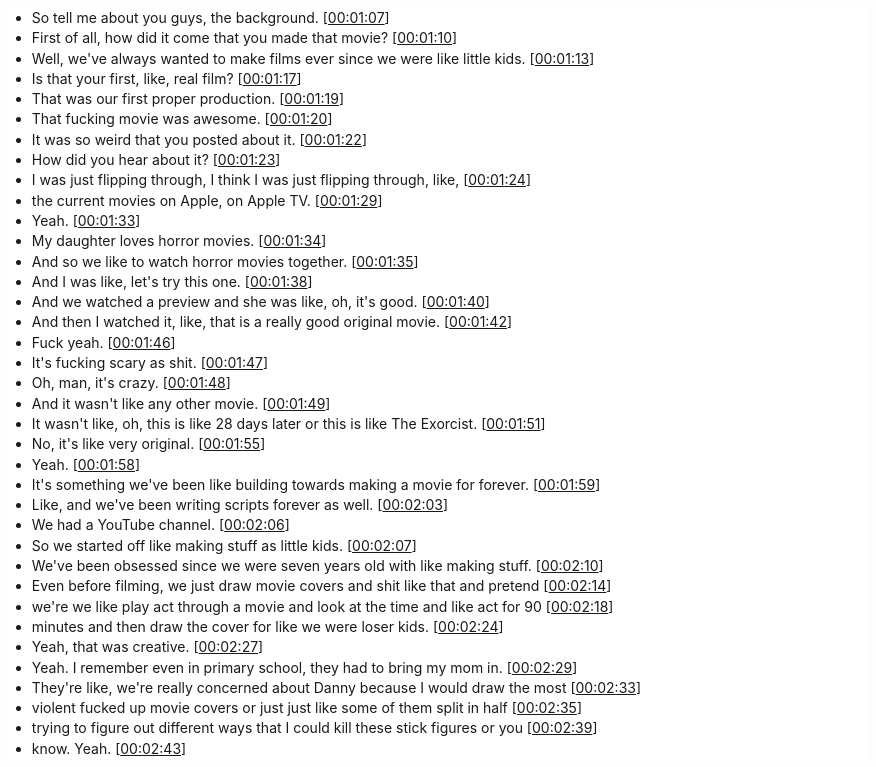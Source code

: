 *  So tell me about you guys, the background. [[00:01:07](https://www.youtube.com/watch?v=j3qfmkJNMmA&t=67.0s)]
*  First of all, how did it come that you made that movie? [[00:01:10](https://www.youtube.com/watch?v=j3qfmkJNMmA&t=70.0s)]
*  Well, we've always wanted to make films ever since we were like little kids. [[00:01:13](https://www.youtube.com/watch?v=j3qfmkJNMmA&t=73.0s)]
*  Is that your first, like, real film? [[00:01:17](https://www.youtube.com/watch?v=j3qfmkJNMmA&t=77.0s)]
*  That was our first proper production. [[00:01:19](https://www.youtube.com/watch?v=j3qfmkJNMmA&t=79.0s)]
*  That fucking movie was awesome. [[00:01:20](https://www.youtube.com/watch?v=j3qfmkJNMmA&t=80.0s)]
*  It was so weird that you posted about it. [[00:01:22](https://www.youtube.com/watch?v=j3qfmkJNMmA&t=82.0s)]
*  How did you hear about it? [[00:01:23](https://www.youtube.com/watch?v=j3qfmkJNMmA&t=83.0s)]
*  I was just flipping through, I think I was just flipping through, like, [[00:01:24](https://www.youtube.com/watch?v=j3qfmkJNMmA&t=84.0s)]
*  the current movies on Apple, on Apple TV. [[00:01:29](https://www.youtube.com/watch?v=j3qfmkJNMmA&t=89.0s)]
*  Yeah. [[00:01:33](https://www.youtube.com/watch?v=j3qfmkJNMmA&t=93.0s)]
*  My daughter loves horror movies. [[00:01:34](https://www.youtube.com/watch?v=j3qfmkJNMmA&t=94.0s)]
*  And so we like to watch horror movies together. [[00:01:35](https://www.youtube.com/watch?v=j3qfmkJNMmA&t=95.0s)]
*  And I was like, let's try this one. [[00:01:38](https://www.youtube.com/watch?v=j3qfmkJNMmA&t=98.0s)]
*  And we watched a preview and she was like, oh, it's good. [[00:01:40](https://www.youtube.com/watch?v=j3qfmkJNMmA&t=100.0s)]
*  And then I watched it, like, that is a really good original movie. [[00:01:42](https://www.youtube.com/watch?v=j3qfmkJNMmA&t=102.0s)]
*  Fuck yeah. [[00:01:46](https://www.youtube.com/watch?v=j3qfmkJNMmA&t=106.0s)]
*  It's fucking scary as shit. [[00:01:47](https://www.youtube.com/watch?v=j3qfmkJNMmA&t=107.0s)]
*  Oh, man, it's crazy. [[00:01:48](https://www.youtube.com/watch?v=j3qfmkJNMmA&t=108.0s)]
*  And it wasn't like any other movie. [[00:01:49](https://www.youtube.com/watch?v=j3qfmkJNMmA&t=109.0s)]
*  It wasn't like, oh, this is like 28 days later or this is like The Exorcist. [[00:01:51](https://www.youtube.com/watch?v=j3qfmkJNMmA&t=111.0s)]
*  No, it's like very original. [[00:01:55](https://www.youtube.com/watch?v=j3qfmkJNMmA&t=115.0s)]
*  Yeah. [[00:01:58](https://www.youtube.com/watch?v=j3qfmkJNMmA&t=118.0s)]
*  It's something we've been like building towards making a movie for forever. [[00:01:59](https://www.youtube.com/watch?v=j3qfmkJNMmA&t=119.0s)]
*  Like, and we've been writing scripts forever as well. [[00:02:03](https://www.youtube.com/watch?v=j3qfmkJNMmA&t=123.0s)]
*  We had a YouTube channel. [[00:02:06](https://www.youtube.com/watch?v=j3qfmkJNMmA&t=126.0s)]
*  So we started off like making stuff as little kids. [[00:02:07](https://www.youtube.com/watch?v=j3qfmkJNMmA&t=127.0s)]
*  We've been obsessed since we were seven years old with like making stuff. [[00:02:10](https://www.youtube.com/watch?v=j3qfmkJNMmA&t=130.0s)]
*  Even before filming, we just draw movie covers and shit like that and pretend [[00:02:14](https://www.youtube.com/watch?v=j3qfmkJNMmA&t=134.0s)]
*  we're we like play act through a movie and look at the time and like act for 90 [[00:02:18](https://www.youtube.com/watch?v=j3qfmkJNMmA&t=138.0s)]
*  minutes and then draw the cover for like we were loser kids. [[00:02:24](https://www.youtube.com/watch?v=j3qfmkJNMmA&t=144.0s)]
*  Yeah, that was creative. [[00:02:27](https://www.youtube.com/watch?v=j3qfmkJNMmA&t=147.0s)]
*  Yeah. I remember even in primary school, they had to bring my mom in. [[00:02:29](https://www.youtube.com/watch?v=j3qfmkJNMmA&t=149.0s)]
*  They're like, we're really concerned about Danny because I would draw the most [[00:02:33](https://www.youtube.com/watch?v=j3qfmkJNMmA&t=153.0s)]
*  violent fucked up movie covers or just just like some of them split in half [[00:02:35](https://www.youtube.com/watch?v=j3qfmkJNMmA&t=155.0s)]
*  trying to figure out different ways that I could kill these stick figures or you [[00:02:39](https://www.youtube.com/watch?v=j3qfmkJNMmA&t=159.0s)]
*  know. Yeah. [[00:02:43](https://www.youtube.com/watch?v=j3qfmkJNMmA&t=163.0s)]